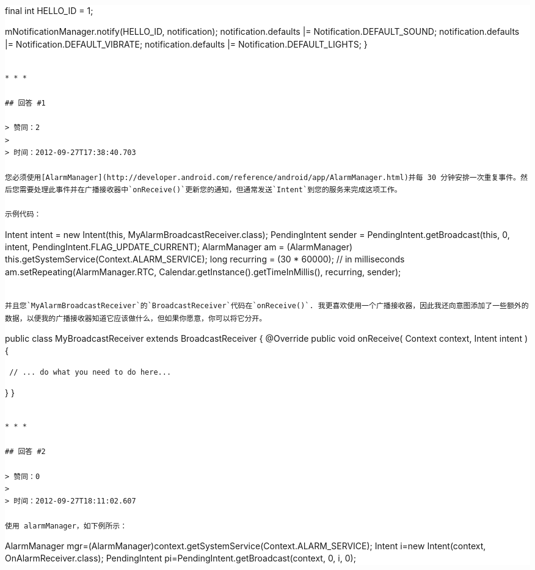 final int HELLO_ID = 1;

mNotificationManager.notify(HELLO_ID, notification);
notification.defaults |= Notification.DEFAULT_SOUND;
notification.defaults |= Notification.DEFAULT_VIBRATE;
notification.defaults |= Notification.DEFAULT_LIGHTS;
} 
```

* * *

## 回答 #1

> 赞同：2
> 
> 时间：2012-09-27T17:38:40.703

您必须使用[AlarmManager](http://developer.android.com/reference/android/app/AlarmManager.html)并每 30 分钟安排一次重复事件。然后您需要处理此事件并在广播接收器中`onReceive()`更新您的通知，但通常发送`Intent`到您的服务来完成这项工作。

示例代码：

```
Intent intent = new Intent(this, MyAlarmBroadcastReceiver.class);
PendingIntent sender = PendingIntent.getBroadcast(this, 0, intent, PendingIntent.FLAG_UPDATE_CURRENT);
AlarmManager am = (AlarmManager) this.getSystemService(Context.ALARM_SERVICE);
long recurring = (30 * 60000);  // in milliseconds
am.setRepeating(AlarmManager.RTC, Calendar.getInstance().getTimeInMillis(), recurring, sender); 
```

并且您`MyAlarmBroadcastReceiver`的`BroadcastReceiver`代码在`onReceive()`. 我更喜欢使用一个广播接收器，因此我还向意图添加了一些额外的数据，以便我的广播接收器知道它应该做什么，但如果你愿意，你可以将它分开。

```
public class MyBroadcastReceiver extends BroadcastReceiver {
   @Override
   public void onReceive( Context context, Intent intent ) {

     // ... do what you need to do here...

   }
} 
```

* * *

## 回答 #2

> 赞同：0
> 
> 时间：2012-09-27T18:11:02.607

使用 alarmManager，如下例所示：

```
AlarmManager mgr=(AlarmManager)context.getSystemService(Context.ALARM_SERVICE);
Intent i=new Intent(context, OnAlarmReceiver.class);
PendingIntent pi=PendingIntent.getBroadcast(context, 0, i, 0);
